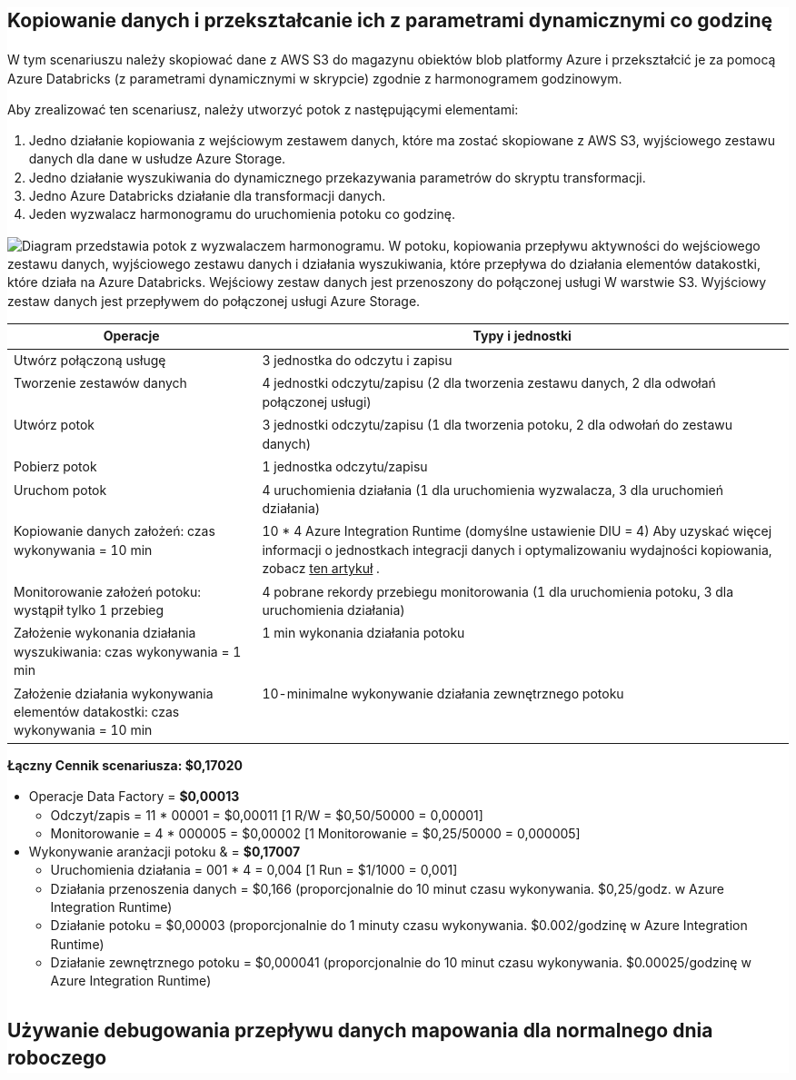 ## <a name="copy-data-and-transform-with-dynamic-parameters-hourly"></a>Kopiowanie danych i przekształcanie ich z parametrami dynamicznymi co godzinę

W tym scenariuszu należy skopiować dane z AWS S3 do magazynu obiektów blob platformy Azure i przekształcić je za pomocą Azure Databricks (z parametrami dynamicznymi w skrypcie) zgodnie z harmonogramem godzinowym.

Aby zrealizować ten scenariusz, należy utworzyć potok z następującymi elementami:

1. Jedno działanie kopiowania z wejściowym zestawem danych, które ma zostać skopiowane z AWS S3, wyjściowego zestawu danych dla dane w usłudze Azure Storage.
2. Jedno działanie wyszukiwania do dynamicznego przekazywania parametrów do skryptu transformacji.
3. Jedno Azure Databricks działanie dla transformacji danych.
4. Jeden wyzwalacz harmonogramu do uruchomienia potoku co godzinę.

![Diagram przedstawia potok z wyzwalaczem harmonogramu. W potoku, kopiowania przepływu aktywności do wejściowego zestawu danych, wyjściowego zestawu danych i działania wyszukiwania, które przepływa do działania elementów datakostki, które działa na Azure Databricks. Wejściowy zestaw danych jest przenoszony do połączonej usługi W warstwie S3. Wyjściowy zestaw danych jest przepływem do połączonej usługi Azure Storage.](media/pricing-concepts/scenario3.png)

| **Operacje** | **Typy i jednostki** |
| --- | --- |
| Utwórz połączoną usługę | 3 jednostka do odczytu i zapisu  |
| Tworzenie zestawów danych | 4 jednostki odczytu/zapisu (2 dla tworzenia zestawu danych, 2 dla odwołań połączonej usługi) |
| Utwórz potok | 3 jednostki odczytu/zapisu (1 dla tworzenia potoku, 2 dla odwołań do zestawu danych) |
| Pobierz potok | 1 jednostka odczytu/zapisu |
| Uruchom potok | 4 uruchomienia działania (1 dla uruchomienia wyzwalacza, 3 dla uruchomień działania) |
| Kopiowanie danych założeń: czas wykonywania = 10 min | 10 \* 4 Azure Integration Runtime (domyślne ustawienie DIU = 4) Aby uzyskać więcej informacji o jednostkach integracji danych i optymalizowaniu wydajności kopiowania, zobacz [ten artykuł](copy-activity-performance.md) . |
| Monitorowanie założeń potoku: wystąpił tylko 1 przebieg | 4 pobrane rekordy przebiegu monitorowania (1 dla uruchomienia potoku, 3 dla uruchomienia działania) |
| Założenie wykonania działania wyszukiwania: czas wykonywania = 1 min | 1 min wykonania działania potoku |
| Założenie działania wykonywania elementów datakostki: czas wykonywania = 10 min | 10-minimalne wykonywanie działania zewnętrznego potoku |

**Łączny Cennik scenariusza: $0,17020**

- Operacje Data Factory = **$0,00013**
  - Odczyt/zapis = 11 \* 00001 = $0,00011 [1 R/W = $0,50/50000 = 0,00001]
  - Monitorowanie = 4 \* 000005 = $0,00002 [1 Monitorowanie = $0,25/50000 = 0,000005]
- Wykonywanie aranżacji potoku &amp; = **$0,17007**
  - Uruchomienia działania = 001 \* 4 = 0,004 [1 Run = $1/1000 = 0,001]
  - Działania przenoszenia danych = $0,166 (proporcjonalnie do 10 minut czasu wykonywania. $0,25/godz. w Azure Integration Runtime)
  - Działanie potoku = $0,00003 (proporcjonalnie do 1 minuty czasu wykonywania. $0.002/godzinę w Azure Integration Runtime)
  - Działanie zewnętrznego potoku = $0,000041 (proporcjonalnie do 10 minut czasu wykonywania. $0.00025/godzinę w Azure Integration Runtime)

## <a name="using-mapping-data-flow-debug-for-a-normal-workday"></a>Używanie debugowania przepływu danych mapowania dla normalnego dnia roboczego

